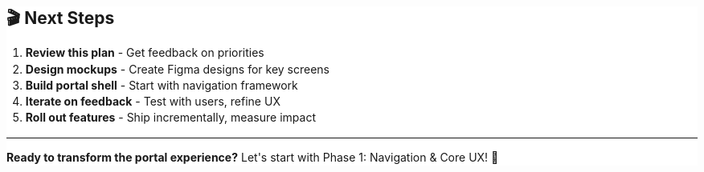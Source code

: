 
## 🎬 Next Steps

1. **Review this plan** - Get feedback on priorities
2. **Design mockups** - Create Figma designs for key screens
3. **Build portal shell** - Start with navigation framework
4. **Iterate on feedback** - Test with users, refine UX
5. **Roll out features** - Ship incrementally, measure impact

---

**Ready to transform the portal experience?** Let's start with Phase 1: Navigation & Core UX! 🚀
